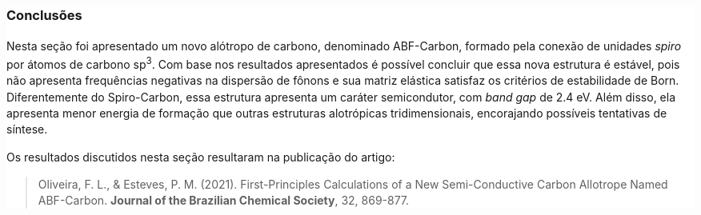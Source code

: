 ### Conclusões

Nesta seção foi apresentado um novo alótropo de carbono, denominado ABF-Carbon, formado pela conexão de unidades *spiro* por átomos de carbono sp<sup>3</sup>. Com base nos resultados apresentados é possível concluir que essa nova estrutura é estável, pois não apresenta frequências negativas na dispersão de fônons e sua matriz elástica satisfaz os critérios de estabilidade de Born. Diferentemente do Spiro-Carbon, essa estrutura apresenta um caráter semicondutor, com *band gap* de 2.4 eV. Além disso, ela apresenta menor energia de formação que outras estruturas alotrópicas tridimensionais, encorajando possíveis tentativas de síntese.

Os resultados discutidos nesta seção resultaram na publicação do artigo:

>Oliveira, F. L., & Esteves, P. M. (2021). First-Principles Calculations of a New Semi-Conductive Carbon Allotrope Named ABF-Carbon. **Journal of the Brazilian Chemical Society**, 32, 869-877.